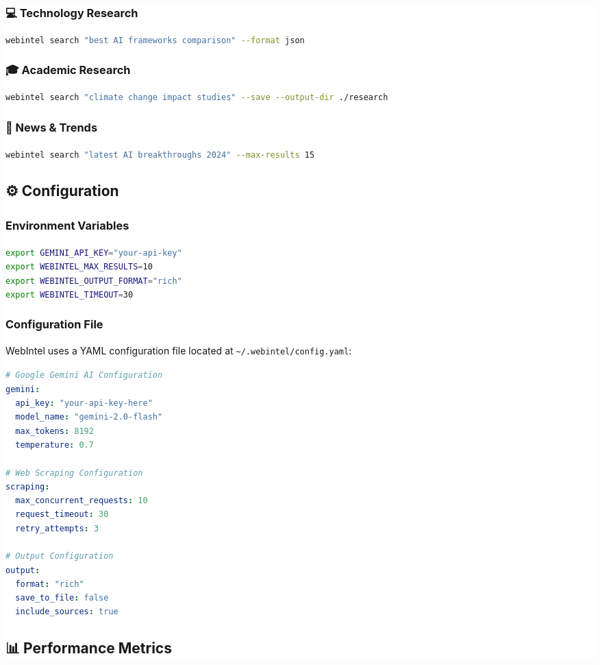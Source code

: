 ### 💻 Technology Research
```bash
webintel search "best AI frameworks comparison" --format json
```

### 🎓 Academic Research
```bash
webintel search "climate change impact studies" --save --output-dir ./research
```

### 📰 News & Trends
```bash
webintel search "latest AI breakthroughs 2024" --max-results 15
```

## ⚙️ Configuration

### Environment Variables
```bash
export GEMINI_API_KEY="your-api-key"
export WEBINTEL_MAX_RESULTS=10
export WEBINTEL_OUTPUT_FORMAT="rich"
export WEBINTEL_TIMEOUT=30
```

### Configuration File
WebIntel uses a YAML configuration file located at `~/.webintel/config.yaml`:

```yaml
# Google Gemini AI Configuration
gemini:
  api_key: "your-api-key-here"
  model_name: "gemini-2.0-flash"
  max_tokens: 8192
  temperature: 0.7

# Web Scraping Configuration
scraping:
  max_concurrent_requests: 10
  request_timeout: 30
  retry_attempts: 3

# Output Configuration
output:
  format: "rich"
  save_to_file: false
  include_sources: true
```

## 📊 Performance Metrics
